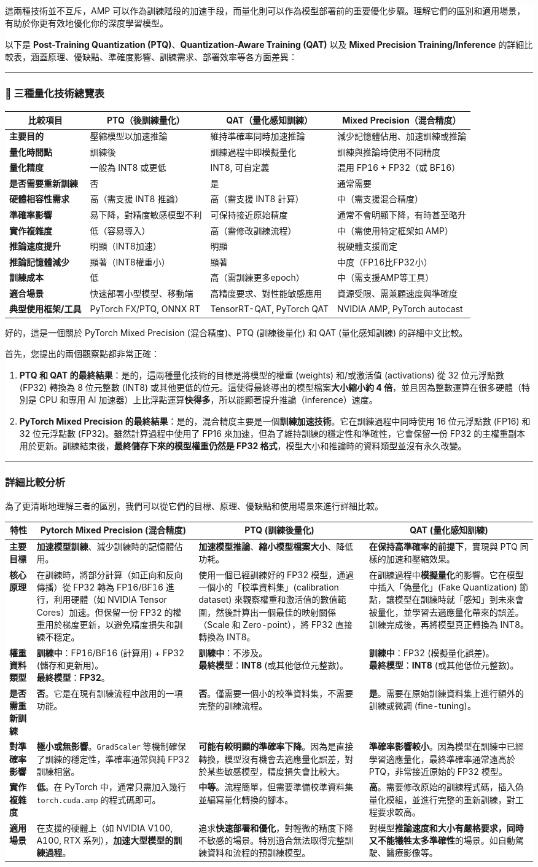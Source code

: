 這兩種技術並不互斥，AMP 可以作為訓練階段的加速手段，而量化則可以作為模型部署前的重要優化步驟。理解它們的區別和適用場景，有助於你更有效地優化你的深度學習模型。


以下是 **Post-Training Quantization (PTQ)**、**Quantization-Aware Training (QAT)** 以及 **Mixed Precision Training/Inference** 的詳細比較表，涵蓋原理、優缺點、準確度影響、訓練需求、部署效率等各方面差異：

---

### 🧠 三種量化技術總覽表

|比較項目|**PTQ（後訓練量化）**|**QAT（量化感知訓練）**|**Mixed Precision（混合精度）**|
|---|---|---|---|
|**主要目的**|壓縮模型以加速推論|維持準確率同時加速推論|減少記憶體佔用、加速訓練或推論|
|**量化時間點**|訓練後|訓練過程中即模擬量化|訓練與推論時使用不同精度|
|**量化精度**|一般為 INT8 或更低|INT8, 可自定義|混用 FP16 + FP32（或 BF16）|
|**是否需要重新訓練**|否|是|通常需要|
|**硬體相容性需求**|高（需支援 INT8 推論）|高（需支援 INT8 計算）|中（需支援混合精度）|
|**準確率影響**|易下降，對精度敏感模型不利|可保持接近原始精度|通常不會明顯下降，有時甚至略升|
|**實作複雜度**|低（容易導入）|高（需修改訓練流程）|中（需使用特定框架如 AMP）|
|**推論速度提升**|明顯（INT8加速）|明顯|視硬體支援而定|
|**推論記憶體減少**|顯著（INT8權重小）|顯著|中度（FP16比FP32小）|
|**訓練成本**|低|高（需訓練更多epoch）|中（需支援AMP等工具）|
|**適合場景**|快速部署小型模型、移動端|高精度要求、對性能敏感應用|資源受限、需兼顧速度與準確度|
|**典型使用框架/工具**|PyTorch FX/PTQ, ONNX RT|TensorRT-QAT, PyTorch QAT|NVIDIA AMP, PyTorch autocast|



好的，這是一個關於 PyTorch Mixed Precision (混合精度)、PTQ (訓練後量化) 和 QAT (量化感知訓練) 的詳細中文比較。

首先，您提出的兩個觀察點都非常正確：

1. **PTQ 和 QAT 的最終結果**：是的，這兩種量化技術的目標是將模型的權重 (weights) 和/或激活值 (activations) 從 32 位元浮點數 (FP32) 轉換為 8 位元整數 (INT8) 或其他更低的位元。這使得最終導出的模型檔案**大小縮小約 4 倍**，並且因為整數運算在很多硬體（特別是 CPU 和專用 AI 加速器）上比浮點運算**快得多**，所以能顯著提升推論（inference）速度。
    
2. **PyTorch Mixed Precision 的最終結果**：是的，混合精度主要是一個**訓練加速技術**。它在訓練過程中同時使用 16 位元浮點數 (FP16) 和 32 位元浮點數 (FP32)。雖然計算過程中使用了 FP16 來加速，但為了維持訓練的穩定性和準確性，它會保留一份 FP32 的主權重副本用於更新。訓練結束後，**最終儲存下來的模型權重仍然是 FP32 格式**，模型大小和推論時的資料類型並沒有永久改變。
    

---

### 詳細比較分析

為了更清晰地理解三者的區別，我們可以從它們的目標、原理、優缺點和使用場景來進行詳細比較。

|特性|**Pytorch Mixed Precision (混合精度)**|**PTQ (訓練後量化)**|**QAT (量化感知訓練)**|
|---|---|---|---|
|**主要目標**|**加速模型訓練**、減少訓練時的記憶體佔用。|**加速模型推論**、**縮小模型檔案大小**、降低功耗。|**在保持高準確率的前提下**，實現與 PTQ 同樣的加速和壓縮效果。|
|**核心原理**|在訓練時，將部分計算（如正向和反向傳播）從 FP32 轉為 FP16/BF16 進行，利用硬體（如 NVIDIA Tensor Cores）加速。但保留一份 FP32 的權重用於梯度更新，以避免精度損失和訓練不穩定。|使用一個已經訓練好的 FP32 模型，通過一個小的「校準資料集」(calibration dataset) 來觀察權重和激活值的數值範圍，然後計算出一個最佳的映射關係（Scale 和 Zero-point），將 FP32 直接轉換為 INT8。|在訓練過程中**模擬量化**的影響。它在模型中插入「偽量化」(Fake Quantization) 節點，讓模型在訓練時就「感知」到未來會被量化，並學習去適應量化帶來的誤差。訓練完成後，再將模型真正轉換為 INT8。|
|**權重資料類型**|**訓練中**：FP16/BF16 (計算用) + FP32 (儲存和更新用)。  <br>**最終模型**：**FP32**。|**訓練中**：不涉及。  <br>**最終模型**：**INT8** (或其他低位元整數)。|**訓練中**：FP32 (模擬量化誤差)。  <br>**最終模型**：**INT8** (或其他低位元整數)。|
|**是否需重新訓練**|**否**。它是在現有訓練流程中啟用的一項功能。|**否**。僅需要一個小的校準資料集，不需要完整的訓練流程。|**是**。需要在原始訓練資料集上進行額外的訓練或微調 (fine-tuning)。|
|**對準確率影響**|**極小或無影響**。`GradScaler` 等機制確保了訓練的穩定性，準確率通常與純 FP32 訓練相當。|**可能有較明顯的準確率下降**。因為是直接轉換，模型沒有機會去適應量化誤差，對於某些敏感模型，精度損失會比較大。|**準確率影響較小**。因為模型在訓練中已經學習適應量化，最終準確率通常遠高於 PTQ，非常接近原始的 FP32 模型。|
|**實作複雜度**|**低**。在 PyTorch 中，通常只需加入幾行 `torch.cuda.amp` 的程式碼即可。|**中等**。流程簡單，但需要準備校準資料集並編寫量化轉換的腳本。|**高**。需要修改原始的訓練程式碼，插入偽量化模組，並進行完整的重新訓練，對工程要求較高。|
|**適用場景**|在支援的硬體上（如 NVIDIA V100, A100, RTX 系列），**加速大型模型的訓練過程**。|追求**快速部署和優化**，對輕微的精度下降不敏感的場景。特別適合無法取得完整訓練資料和流程的預訓練模型。|對模型**推論速度和大小有嚴格要求，同時又不能犧牲太多準確性**的場景。如自動駕駛、醫療影像等。|